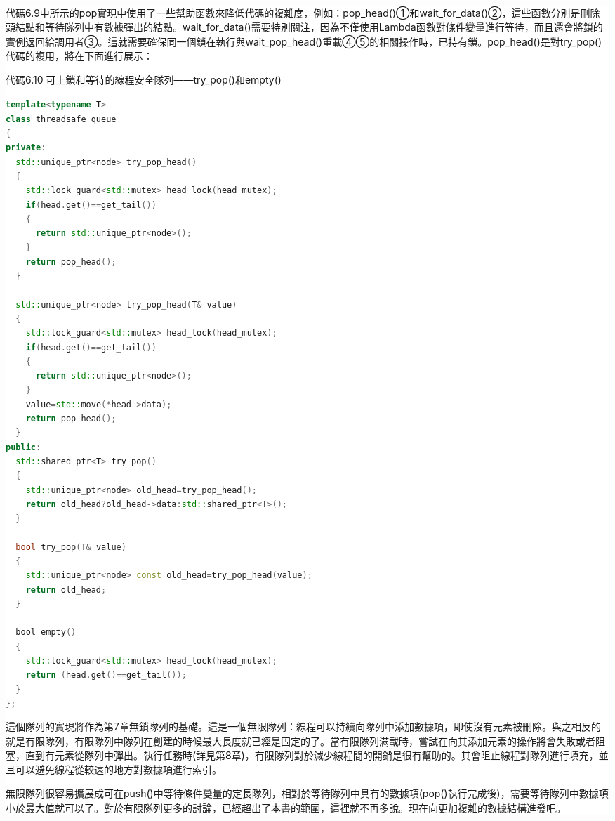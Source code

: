 代碼6.9中所示的pop實現中使用了一些幫助函數來降低代碼的複雜度，例如：pop_head()①和wait_for_data()②，這些函數分別是刪除頭結點和等待隊列中有數據彈出的結點。wait_for_data()需要特別關注，因為不僅使用Lambda函數對條件變量進行等待，而且還會將鎖的實例返回給調用者③。這就需要確保同一個鎖在執行與wait_pop_head()重載④⑤的相關操作時，已持有鎖。pop_head()是對try_pop()代碼的複用，將在下面進行展示：

代碼6.10 可上鎖和等待的線程安全隊列——try_pop()和empty()

```c++
template<typename T>
class threadsafe_queue
{
private:
  std::unique_ptr<node> try_pop_head()
  {
    std::lock_guard<std::mutex> head_lock(head_mutex);
    if(head.get()==get_tail())
    {
      return std::unique_ptr<node>();
    }
    return pop_head();
  }

  std::unique_ptr<node> try_pop_head(T& value)
  {
    std::lock_guard<std::mutex> head_lock(head_mutex);
    if(head.get()==get_tail())
    {
      return std::unique_ptr<node>();
    }
    value=std::move(*head->data);
    return pop_head();
  }
public:
  std::shared_ptr<T> try_pop()
  {
    std::unique_ptr<node> old_head=try_pop_head();
    return old_head?old_head->data:std::shared_ptr<T>();
  }

  bool try_pop(T& value)
  {
    std::unique_ptr<node> const old_head=try_pop_head(value);
    return old_head;
  }

  bool empty()
  {
    std::lock_guard<std::mutex> head_lock(head_mutex);
    return (head.get()==get_tail());
  }
};
```

這個隊列的實現將作為第7章無鎖隊列的基礎。這是一個無限隊列：線程可以持續向隊列中添加數據項，即使沒有元素被刪除。與之相反的就是有限隊列，有限隊列中隊列在創建的時候最大長度就已經是固定的了。當有限隊列滿載時，嘗試在向其添加元素的操作將會失敗或者阻塞，直到有元素從隊列中彈出。執行任務時(詳見第8章)，有限隊列對於減少線程間的開銷是很有幫助的。其會阻止線程對隊列進行填充，並且可以避免線程從較遠的地方對數據項進行索引。

無限隊列很容易擴展成可在push()中等待條件變量的定長隊列，相對於等待隊列中具有的數據項(pop()執行完成後)，需要等待隊列中數據項小於最大值就可以了。對於有限隊列更多的討論，已經超出了本書的範圍，這裡就不再多說。現在向更加複雜的數據結構進發吧。
